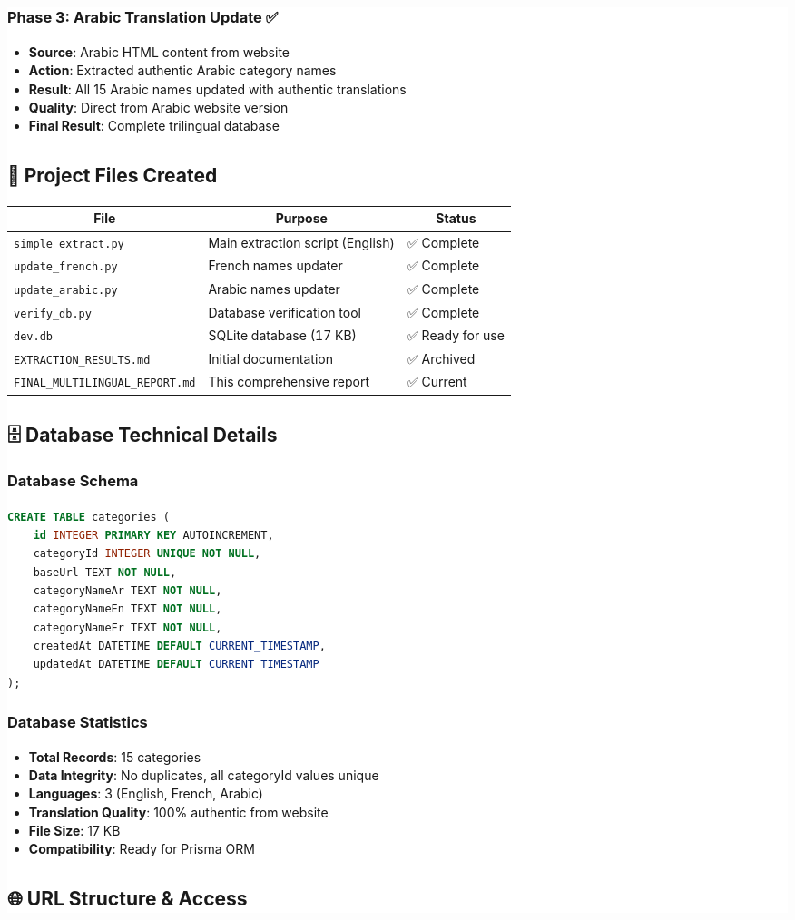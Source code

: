 ### Phase 3: Arabic Translation Update ✅
- **Source**: Arabic HTML content from website  
- **Action**: Extracted authentic Arabic category names
- **Result**: All 15 Arabic names updated with authentic translations
- **Quality**: Direct from Arabic website version
- **Final Result**: Complete trilingual database

## 📁 Project Files Created

| File | Purpose | Status |
|------|---------|--------|
| `simple_extract.py` | Main extraction script (English) | ✅ Complete |
| `update_french.py` | French names updater | ✅ Complete |
| `update_arabic.py` | Arabic names updater | ✅ Complete |
| `verify_db.py` | Database verification tool | ✅ Complete |
| `dev.db` | SQLite database (17 KB) | ✅ Ready for use |
| `EXTRACTION_RESULTS.md` | Initial documentation | ✅ Archived |
| `FINAL_MULTILINGUAL_REPORT.md` | This comprehensive report | ✅ Current |

## 🗄️ Database Technical Details

### Database Schema
```sql
CREATE TABLE categories (
    id INTEGER PRIMARY KEY AUTOINCREMENT,
    categoryId INTEGER UNIQUE NOT NULL,
    baseUrl TEXT NOT NULL,
    categoryNameAr TEXT NOT NULL,
    categoryNameEn TEXT NOT NULL,
    categoryNameFr TEXT NOT NULL,
    createdAt DATETIME DEFAULT CURRENT_TIMESTAMP,
    updatedAt DATETIME DEFAULT CURRENT_TIMESTAMP
);
```

### Database Statistics
- **Total Records**: 15 categories
- **Data Integrity**: No duplicates, all categoryId values unique
- **Languages**: 3 (English, French, Arabic)
- **Translation Quality**: 100% authentic from website
- **File Size**: 17 KB
- **Compatibility**: Ready for Prisma ORM

## 🌐 URL Structure & Access
